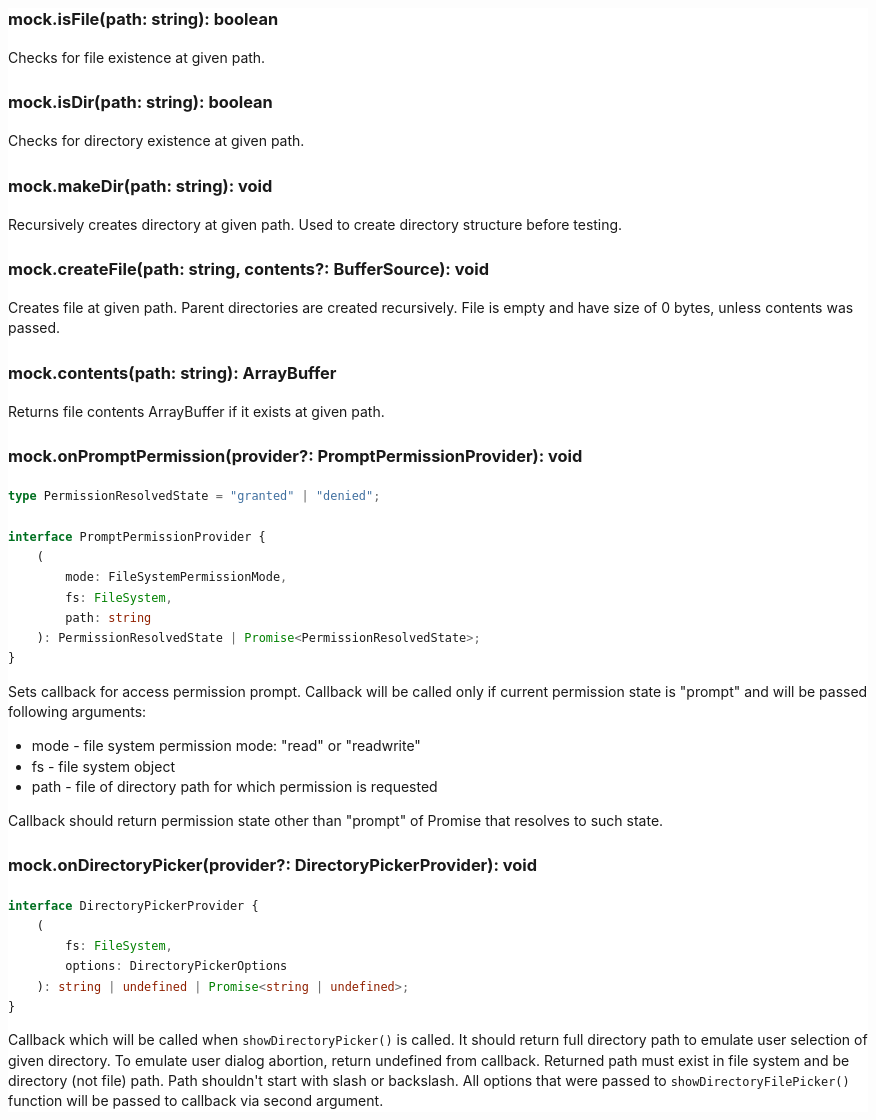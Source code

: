 ### mock.isFile(path: string): boolean
Checks for file existence at given path.

### mock.isDir(path: string): boolean
Checks for directory existence at given path.

### mock.makeDir(path: string): void
Recursively creates directory at given path. Used to create directory structure
before testing.

### mock.createFile(path: string, contents?: BufferSource): void
Creates file at given path. Parent directories are created recursively.
File is empty and have size of 0 bytes, unless contents was passed.

### mock.contents(path: string): ArrayBuffer
Returns file contents ArrayBuffer if it exists at given path.

### mock.onPromptPermission(provider?: PromptPermissionProvider): void
```ts
type PermissionResolvedState = "granted" | "denied";

interface PromptPermissionProvider {
    (
        mode: FileSystemPermissionMode,
        fs: FileSystem,
        path: string
    ): PermissionResolvedState | Promise<PermissionResolvedState>;
}
```
Sets callback for access permission prompt.
Callback will be called only if current permission state is "prompt" and will be
passed following arguments:
* mode - file system permission mode: "read" or "readwrite"
* fs - file system object
* path - file of directory path for which permission is requested

Callback should return permission state other than "prompt" of Promise that resolves to such state.

### mock.onDirectoryPicker(provider?: DirectoryPickerProvider): void
```ts
interface DirectoryPickerProvider {
    (
        fs: FileSystem,
        options: DirectoryPickerOptions
    ): string | undefined | Promise<string | undefined>;
}
```
Callback which will be called when `showDirectoryPicker()` is called.
It should return full directory path to emulate user selection of given directory.
To emulate user dialog abortion, return undefined from callback.
Returned path must exist in file system and be directory (not file) path.
Path shouldn't start with slash or backslash.
All options that were passed to `showDirectoryFilePicker()` function will be passed to callback via second argument.
